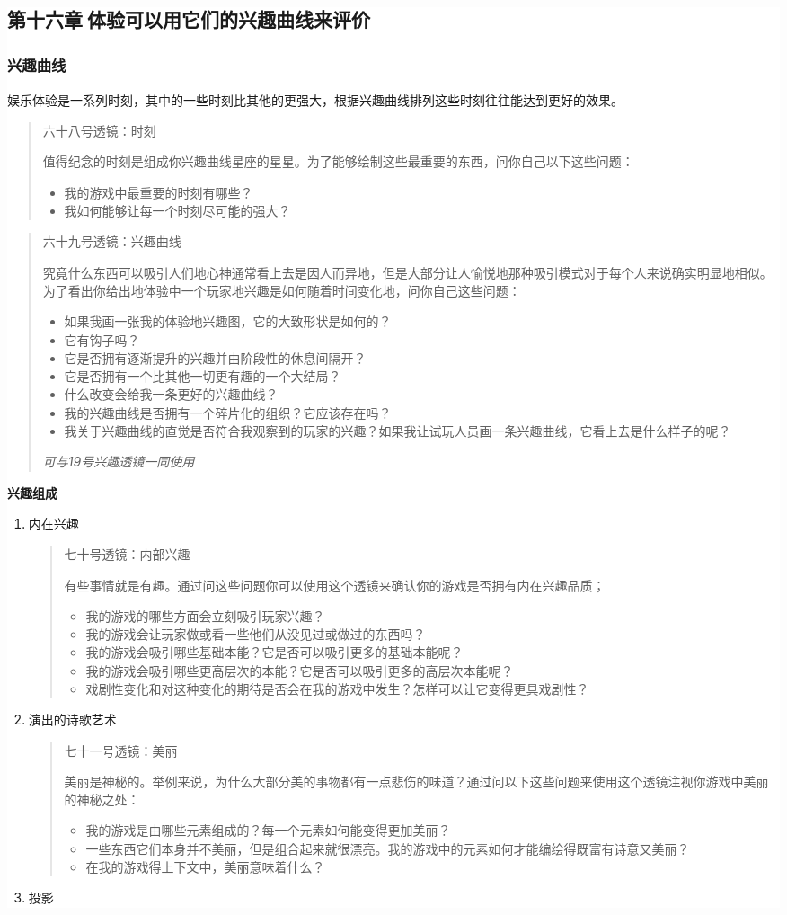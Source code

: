 ## 第十六章 体验可以用它们的兴趣曲线来评价

### 兴趣曲线

​ 娱乐体验是一系列时刻，其中的一些时刻比其他的更强大，根据兴趣曲线排列这些时刻往往能达到更好的效果。

> 六十八号透镜：时刻
> 
> ​ 值得纪念的时刻是组成你兴趣曲线星座的星星。为了能够绘制这些最重要的东西，问你自己以下这些问题：
> 
> - 我的游戏中最重要的时刻有哪些？
> - 我如何能够让每一个时刻尽可能的强大？

> 六十九号透镜：兴趣曲线
> 
> ​ 究竟什么东西可以吸引人们地心神通常看上去是因人而异地，但是大部分让人愉悦地那种吸引模式对于每个人来说确实明显地相似。为了看出你给出地体验中一个玩家地兴趣是如何随着时间变化地，问你自己这些问题：
> 
> - 如果我画一张我的体验地兴趣图，它的大致形状是如何的？
> - 它有钩子吗？
> - 它是否拥有逐渐提升的兴趣并由阶段性的休息间隔开？
> - 它是否拥有一个比其他一切更有趣的一个大结局？
> - 什么改变会给我一条更好的兴趣曲线？
> - 我的兴趣曲线是否拥有一个碎片化的组织？它应该存在吗？
> - 我关于兴趣曲线的直觉是否符合我观察到的玩家的兴趣？如果我让试玩人员画一条兴趣曲线，它看上去是什么样子的呢？
> 
> *可与19号兴趣透镜一同使用*

**兴趣组成**

1. 内在兴趣
   
   > 七十号透镜：内部兴趣
   > 
   > ​ 有些事情就是有趣。通过问这些问题你可以使用这个透镜来确认你的游戏是否拥有内在兴趣品质；
   > 
   > - 我的游戏的哪些方面会立刻吸引玩家兴趣？
   > - 我的游戏会让玩家做或看一些他们从没见过或做过的东西吗？
   > - 我的游戏会吸引哪些基础本能？它是否可以吸引更多的基础本能呢？
   > - 我的游戏会吸引哪些更高层次的本能？它是否可以吸引更多的高层次本能呢？
   > - 戏剧性变化和对这种变化的期待是否会在我的游戏中发生？怎样可以让它变得更具戏剧性？

2. 演出的诗歌艺术
   
   > 七十一号透镜：美丽
   > 
   > ​ 美丽是神秘的。举例来说，为什么大部分美的事物都有一点悲伤的味道？通过问以下这些问题来使用这个透镜注视你游戏中美丽的神秘之处：
   > 
   > - 我的游戏是由哪些元素组成的？每一个元素如何能变得更加美丽？
   > - 一些东西它们本身并不美丽，但是组合起来就很漂亮。我的游戏中的元素如何才能编绘得既富有诗意又美丽？
   > - 在我的游戏得上下文中，美丽意味着什么？

3. 投影
   
